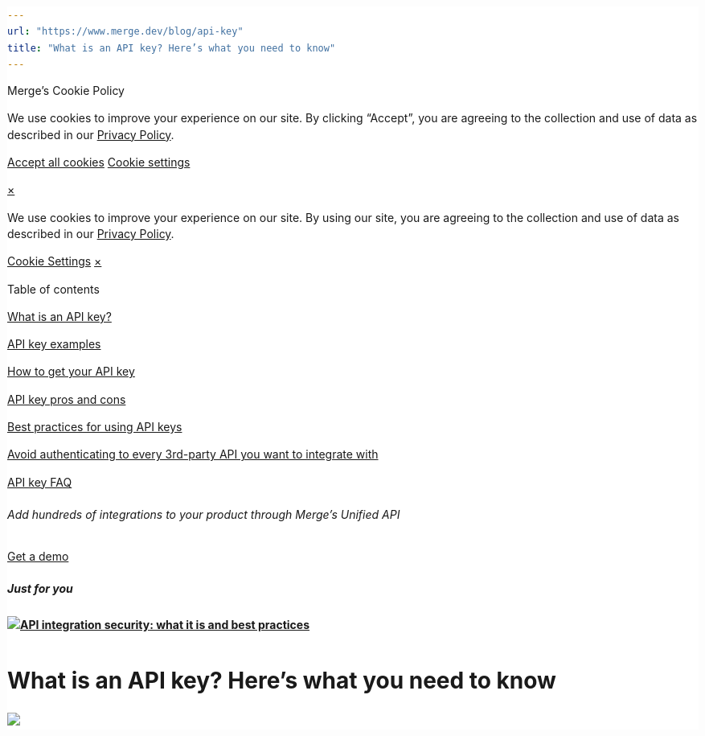 ```yaml
---
url: "https://www.merge.dev/blog/api-key"
title: "What is an API key? Here’s what you need to know"
---
```


Merge’s Cookie Policy

We use cookies to improve your experience on our site. By clicking “Accept”, you are agreeing to the collection and use of data as described in our [Privacy Policy](https://www.merge.dev/legal/privacy-policy).

[Accept all cookies](https://www.merge.dev/blog/api-key#) [Cookie settings](https://www.merge.dev/cookie-settings)

[×](https://www.merge.dev/blog/api-key#)

We use cookies to improve your experience on our site. By using our site, you are agreeing to the collection and use of data as described in our [Privacy Policy](https://www.merge.dev/legal/privacy-policy).

[Cookie Settings](https://www.merge.dev/archive/cookie-settings) [×](https://www.merge.dev/blog/api-key#)

Table of contents

[What is an API key?](https://www.merge.dev/blog/api-key#what-is-an-api-key)

[API key examples](https://www.merge.dev/blog/api-key#api-key-examples)

[How to get your API key](https://www.merge.dev/blog/api-key#how-to-get-your-api-key)

[API key pros and cons](https://www.merge.dev/blog/api-key#api-key-pros-and-cons)

[Best practices for using API keys](https://www.merge.dev/blog/api-key#best-practices-for-using-api-keys)

[Avoid authenticating to every 3rd-party API you want to integrate with](https://www.merge.dev/blog/api-key#avoid-authenticating-to-every-3rd-party-api-you-want-to-integrate-with)

[API key FAQ](https://www.merge.dev/blog/api-key#api-key-faq)

###### Add hundreds of integrations to your product through Merge’s Unified API

[Get a demo](https://www.merge.dev/get-in-touch?utm_btn=dr-page-blog%2Fapi-key)

##### Just for you

[![](https://cdn.prod.website-files.com/62796ab9647626cbab663f42/67856c735c33a545135e134b_RAG_challenges.webp)**API integration security: what it is and best practices**](https://www.merge.dev/blog/api-integration-security)

# What is an API key? Here’s what you need to know

![](https://cdn.prod.website-files.com/62796ab9647626cbab663f42/6733d7e9622ad316dbc0168b_What_is_an_API_key_.webp)
